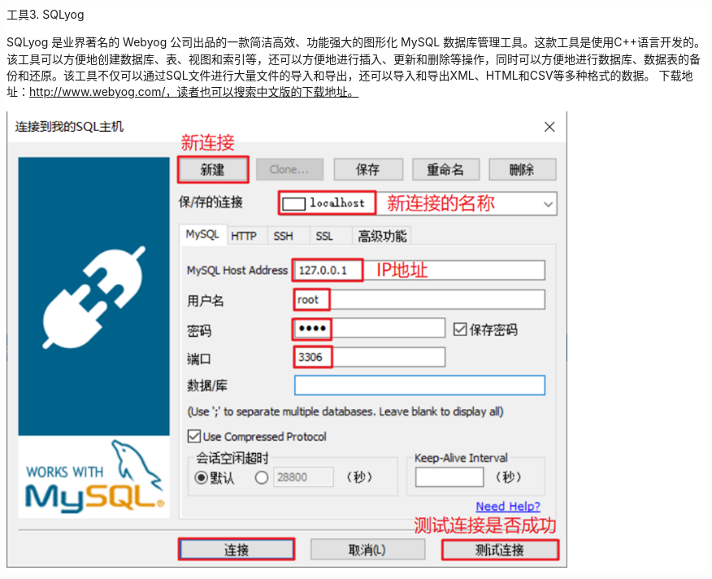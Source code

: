  工具3. SQLyog

SQLyog 是业界著名的 Webyog 公司出品的一款简洁高效、功能强大的图形化 MySQL 数据库管理工具。这款工具是使用C++语言开发的。该工具可以方便地创建数据库、表、视图和索引等，还可以方便地进行插入、更新和删除等操作，同时可以方便地进行数据库、数据表的备份和还原。该工具不仅可以通过SQL文件进行大量文件的导入和导出，还可以导入和导出XML、HTML和CSV等多种格式的数据。
下载地址：http://www.webyog.com/，读者也可以搜索中文版的下载地址。

<img src="MySQL数据库.images\image-20211014213018979.png" alt="image-20211014213018979" style="zoom:80%;" />
